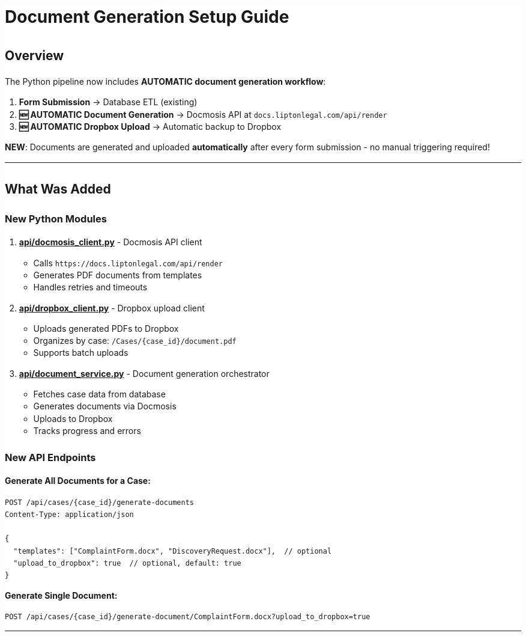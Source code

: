 # Document Generation Setup Guide

## Overview

The Python pipeline now includes **AUTOMATIC document generation workflow**:

1. **Form Submission** → Database ETL (existing)
2. **🆕 AUTOMATIC Document Generation** → Docmosis API at `docs.liptonlegal.com/api/render`
3. **🆕 AUTOMATIC Dropbox Upload** → Automatic backup to Dropbox

**NEW**: Documents are generated and uploaded **automatically** after every form submission - no manual triggering required!

---

## What Was Added

### New Python Modules

1. **[api/docmosis_client.py](api/docmosis_client.py)** - Docmosis API client
   - Calls `https://docs.liptonlegal.com/api/render`
   - Generates PDF documents from templates
   - Handles retries and timeouts

2. **[api/dropbox_client.py](api/dropbox_client.py)** - Dropbox upload client
   - Uploads generated PDFs to Dropbox
   - Organizes by case: `/Cases/{case_id}/document.pdf`
   - Supports batch uploads

3. **[api/document_service.py](api/document_service.py)** - Document generation orchestrator
   - Fetches case data from database
   - Generates documents via Docmosis
   - Uploads to Dropbox
   - Tracks progress and errors

### New API Endpoints

**Generate All Documents for a Case:**
```http
POST /api/cases/{case_id}/generate-documents
Content-Type: application/json

{
  "templates": ["ComplaintForm.docx", "DiscoveryRequest.docx"],  // optional
  "upload_to_dropbox": true  // optional, default: true
}
```

**Generate Single Document:**
```http
POST /api/cases/{case_id}/generate-document/ComplaintForm.docx?upload_to_dropbox=true
```

---
